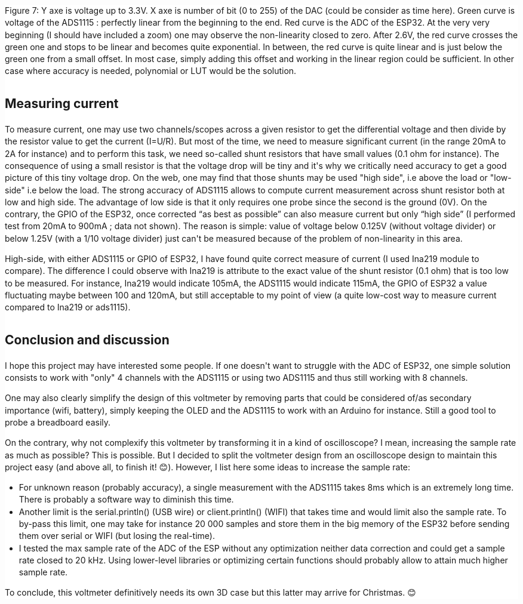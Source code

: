 Figure 7: Y axe is voltage up to 3.3V. X axe is number of bit (0 to 255) of the DAC (could be consider as time here). Green curve is voltage of the ADS1115 : perfectly linear from the beginning to the end. Red curve is the ADC of the ESP32. At the very very beginning (I should have included a zoom) one may observe the non-linearity closed to zero. After 2.6V, the red curve crosses the green one and stops to be linear and becomes quite exponential. In between, the red curve is quite linear and is just below the green one from a small offset. In most case, simply adding this offset and working in the linear region could be sufficient. In other case where accuracy is needed, polynomial or LUT would be the solution.

## Measuring current
To measure current, one may use two channels/scopes across a given resistor to get the differential voltage and then divide by the resistor value to get the current (I=U/R). But most of the time, we need to measure significant current (in the range 20mA to 2A for instance) and to perform this task, we need so-called shunt resistors that have small values (0.1 ohm for instance). The consequence of using a small resistor is that the voltage drop will be tiny and it's why we critically need accuracy to get a good picture of this tiny voltage drop. On the web, one may find that those shunts may be used "high side", i.e above the load or "low-side" i.e below the load. The strong accuracy of ADS1115 allows to compute current measurement across shunt resistor both at low and high side. The advantage of low side is that it only requires one probe since the second is the ground (0V). On the contrary, the GPIO of the ESP32, once corrected “as best as possible” can also measure current but only “high side” (I performed test from 20mA to 900mA ; data not shown). The reason is simple: value of voltage below 0.125V (without voltage divider) or below 1.25V (with a 1/10 voltage divider) just can't be measured because of the problem of non-linearity in this area.

High-side, with either ADS1115 or GPIO of ESP32, I have found quite correct measure of current (I used Ina219 module to compare). The difference I could observe with Ina219 is attribute to the exact value of the shunt resistor (0.1 ohm) that is too low to be measured. For instance, Ina219 would indicate 105mA, the ADS1115 would indicate 115mA, the GPIO of ESP32 a value fluctuating maybe between 100 and 120mA, but still acceptable to my point of view (a quite low-cost way to measure current compared to Ina219 or ads1115).

## Conclusion and discussion
I hope this project may have interested some people. If one doesn't want to struggle with the ADC of ESP32, one simple solution consists to work with "only" 4 channels with the ADS1115 or using two ADS1115 and thus still working with 8 channels.

One may also clearly simplify the design of this voltmeter by removing parts that could be considered of/as secondary importance (wifi, battery), simply keeping the OLED and the ADS1115 to work with an Arduino for instance. Still a good tool to probe a breadboard easily.

On the contrary, why not complexify this voltmeter by transforming it in a kind of oscilloscope? I mean, increasing the sample rate as much as possible? This is possible. But I decided to split the voltmeter design from an oscilloscope design to maintain this project easy (and above all, to finish it! 😊). However, I list here some ideas to increase the sample rate:
* For unknown reason (probably accuracy), a single measurement with the ADS1115 takes 8ms which is an extremely long time. There is probably a software way to diminish this time.
* Another limit is the serial.println() (USB wire) or client.println() (WIFI) that takes time and would limit also the sample rate. To by-pass this limit, one may take for instance 20 000 samples and store them in the big memory of the ESP32 before sending them over serial or WIFI (but losing the real-time).
* I tested the max sample rate of the ADC of the ESP without any optimization neither data correction and could get a sample rate closed to 20 kHz. Using lower-level libraries or optimizing certain functions should probably allow to attain much higher sample rate.

To conclude, this voltmeter definitively needs its own 3D case but this latter may arrive for Christmas. 😊

